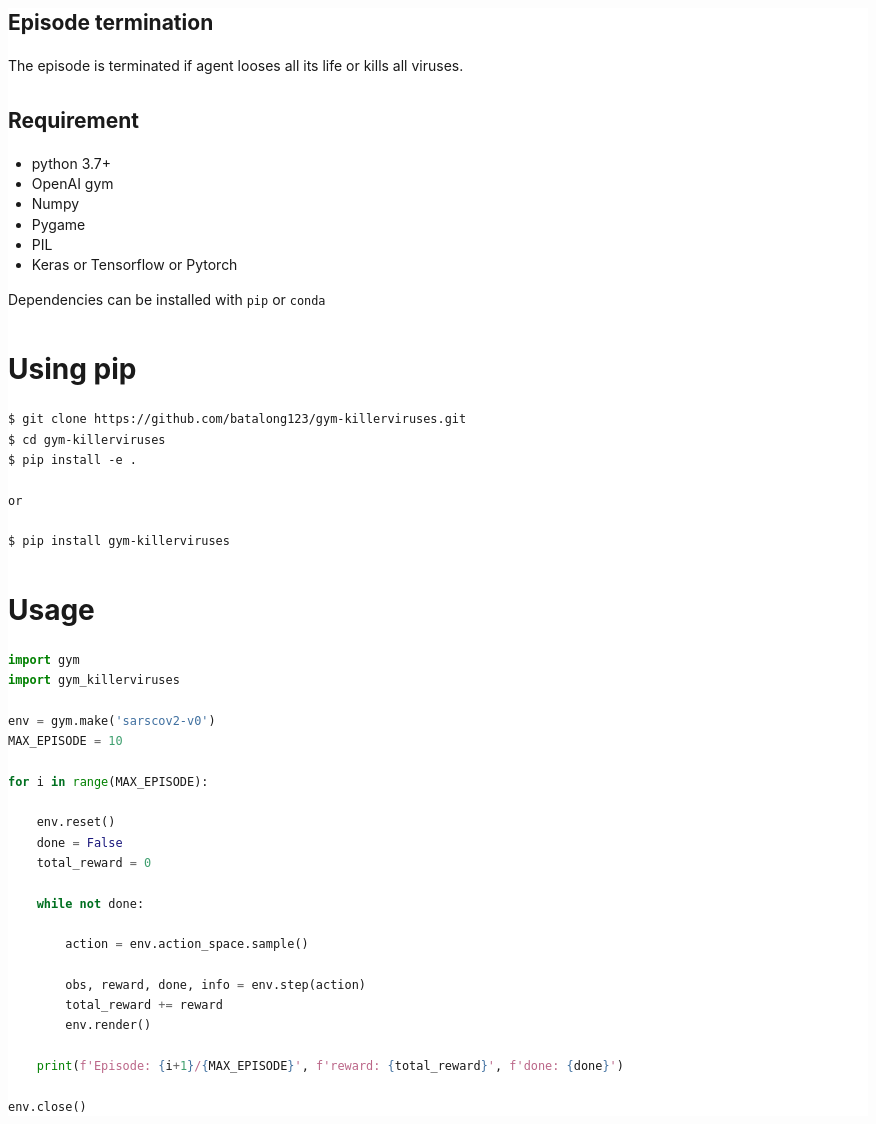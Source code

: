 ## Episode termination

The episode is terminated if agent looses all its life or kills all viruses.


## Requirement

- python 3.7+
- OpenAI gym
- Numpy
- Pygame
- PIL
- Keras or Tensorflow or Pytorch 

Dependencies can be installed with `pip` or `conda`

# Using pip


```
$ git clone https://github.com/batalong123/gym-killerviruses.git
$ cd gym-killerviruses
$ pip install -e .

or

$ pip install gym-killerviruses
```

# Usage

```python
import gym
import gym_killerviruses

env = gym.make('sarscov2-v0')
MAX_EPISODE = 10

for i in range(MAX_EPISODE):

	env.reset()
	done = False
	total_reward = 0

	while not done:

		action = env.action_space.sample()

		obs, reward, done, info = env.step(action)
		total_reward += reward
		env.render()

	print(f'Episode: {i+1}/{MAX_EPISODE}', f'reward: {total_reward}', f'done: {done}')

env.close()
```

